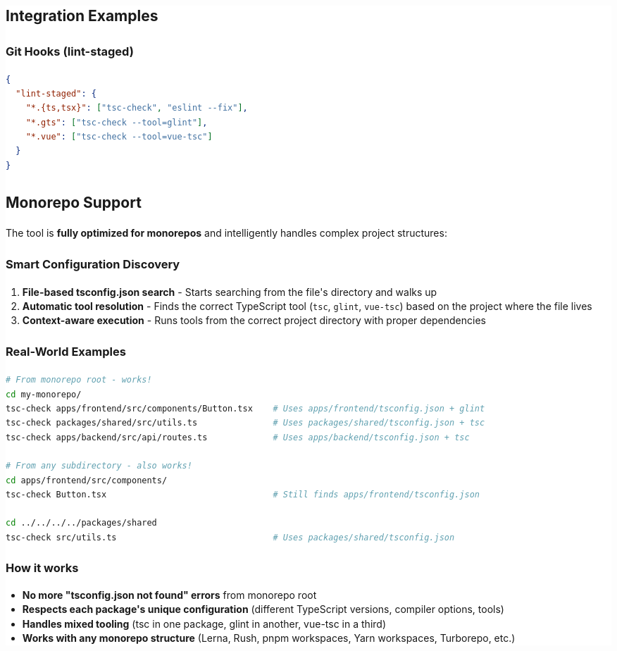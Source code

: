 ## Integration Examples

### Git Hooks (lint-staged)

```json
{
  "lint-staged": {
    "*.{ts,tsx}": ["tsc-check", "eslint --fix"],
    "*.gts": ["tsc-check --tool=glint"],
    "*.vue": ["tsc-check --tool=vue-tsc"]
  }
}
```

## Monorepo Support

The tool is **fully optimized for monorepos** and intelligently handles complex project structures:

### Smart Configuration Discovery

1. **File-based tsconfig.json search** - Starts searching from the file's directory and walks up
2. **Automatic tool resolution** - Finds the correct TypeScript tool (`tsc`, `glint`, `vue-tsc`) based on the project where the file lives
3. **Context-aware execution** - Runs tools from the correct project directory with proper dependencies

### Real-World Examples

```bash
# From monorepo root - works!
cd my-monorepo/
tsc-check apps/frontend/src/components/Button.tsx    # Uses apps/frontend/tsconfig.json + glint
tsc-check packages/shared/src/utils.ts               # Uses packages/shared/tsconfig.json + tsc
tsc-check apps/backend/src/api/routes.ts             # Uses apps/backend/tsconfig.json + tsc

# From any subdirectory - also works!
cd apps/frontend/src/components/
tsc-check Button.tsx                                 # Still finds apps/frontend/tsconfig.json

cd ../../../../packages/shared
tsc-check src/utils.ts                               # Uses packages/shared/tsconfig.json
```

### How it works

- **No more "tsconfig.json not found" errors** from monorepo root
- **Respects each package's unique configuration** (different TypeScript versions, compiler options, tools)
- **Handles mixed tooling** (tsc in one package, glint in another, vue-tsc in a third)
- **Works with any monorepo structure** (Lerna, Rush, pnpm workspaces, Yarn workspaces, Turborepo, etc.)

